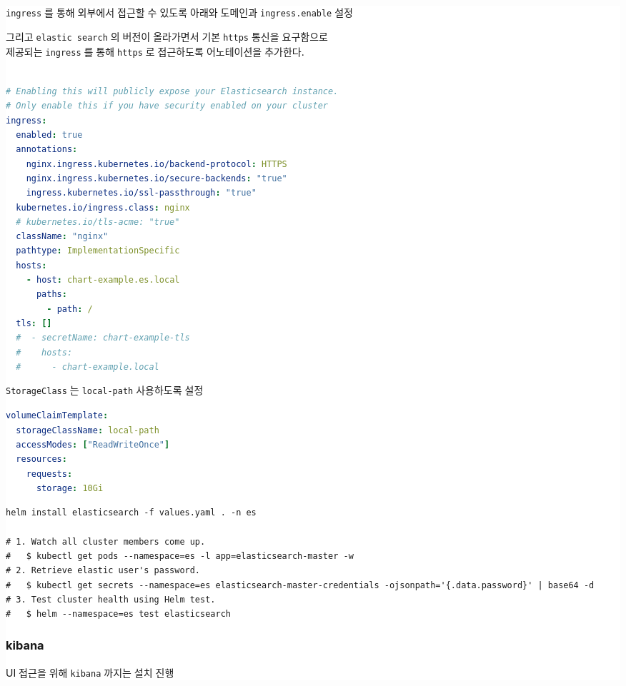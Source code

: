 `ingress` 를 통해 외부에서 접근할 수 있도록 아래와 도메인과 `ingress.enable` 설정  

그리고 `elastic search` 의 버전이 올라가면서 기본 `https` 통신을 요구함으로  
제공되는 `ingress` 를 통해 `https` 로 접근하도록 어노테이션을 추가한다.  

```yaml

# Enabling this will publicly expose your Elasticsearch instance.
# Only enable this if you have security enabled on your cluster
ingress:
  enabled: true
  annotations: 
    nginx.ingress.kubernetes.io/backend-protocol: HTTPS
    nginx.ingress.kubernetes.io/secure-backends: "true"
    ingress.kubernetes.io/ssl-passthrough: "true"
  kubernetes.io/ingress.class: nginx
  # kubernetes.io/tls-acme: "true"
  className: "nginx"
  pathtype: ImplementationSpecific
  hosts:
    - host: chart-example.es.local
      paths:
        - path: /
  tls: []
  #  - secretName: chart-example-tls
  #    hosts:
  #      - chart-example.local
```

`StorageClass` 는 `local-path` 사용하도록 설정

```yaml
volumeClaimTemplate:
  storageClassName: local-path
  accessModes: ["ReadWriteOnce"]
  resources:
    requests:
      storage: 10Gi
```

```shell
helm install elasticsearch -f values.yaml . -n es

# 1. Watch all cluster members come up.
#   $ kubectl get pods --namespace=es -l app=elasticsearch-master -w
# 2. Retrieve elastic user's password.
#   $ kubectl get secrets --namespace=es elasticsearch-master-credentials -ojsonpath='{.data.password}' | base64 -d
# 3. Test cluster health using Helm test.
#   $ helm --namespace=es test elasticsearch
```

### kibana  

UI 접근을 위해 `kibana` 까지는 설치 진행  
